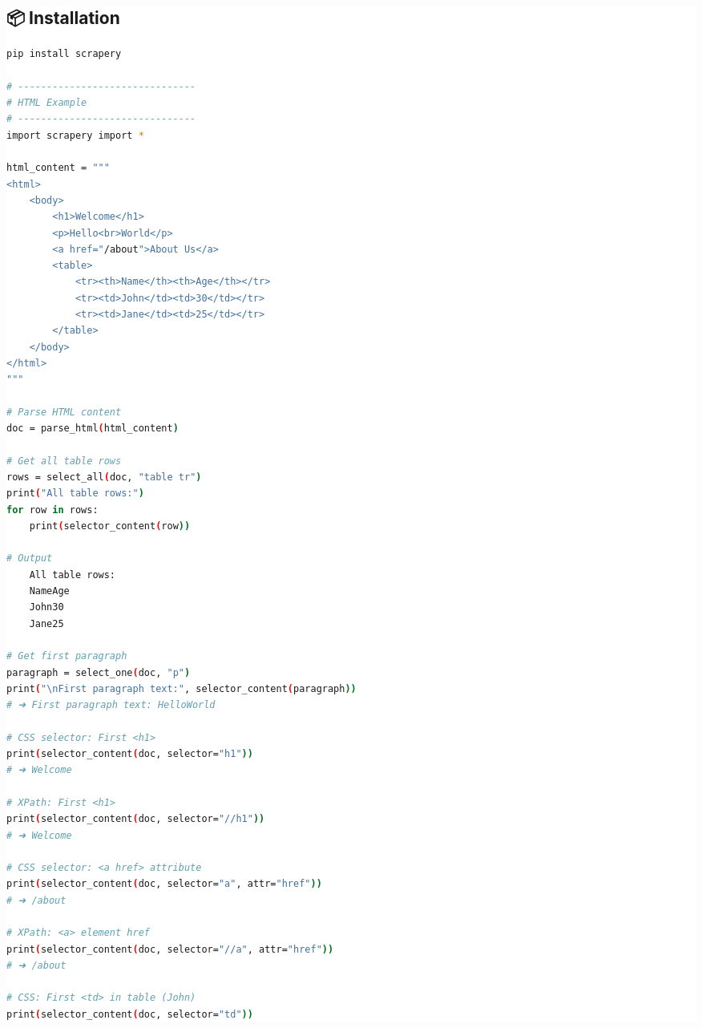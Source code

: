 
## 📦 Installation

```bash
pip install scrapery

# -------------------------------
# HTML Example
# -------------------------------
import scrapery import *

html_content = """
<html>
    <body>
        <h1>Welcome</h1>
        <p>Hello<br>World</p>
        <a href="/about">About Us</a>
        <table>
            <tr><th>Name</th><th>Age</th></tr>
            <tr><td>John</td><td>30</td></tr>
            <tr><td>Jane</td><td>25</td></tr>
        </table>
    </body>
</html>
"""

# Parse HTML content
doc = parse_html(html_content)

# Get all table rows
rows = select_all(doc, "table tr")
print("All table rows:")
for row in rows:
    print(selector_content(row))

# Output
    All table rows:
    NameAge
    John30
    Jane25

# Get first paragraph
paragraph = select_one(doc, "p")
print("\nFirst paragraph text:", selector_content(paragraph))
# ➜ First paragraph text: HelloWorld

# CSS selector: First <h1>
print(selector_content(doc, selector="h1"))  
# ➜ Welcome

# XPath: First <h1>
print(selector_content(doc, selector="//h1"))  
# ➜ Welcome

# CSS selector: <a href> attribute
print(selector_content(doc, selector="a", attr="href"))  
# ➜ /about

# XPath: <a> element href
print(selector_content(doc, selector="//a", attr="href"))  
# ➜ /about

# CSS: First <td> in table (John)
print(selector_content(doc, selector="td"))  
```